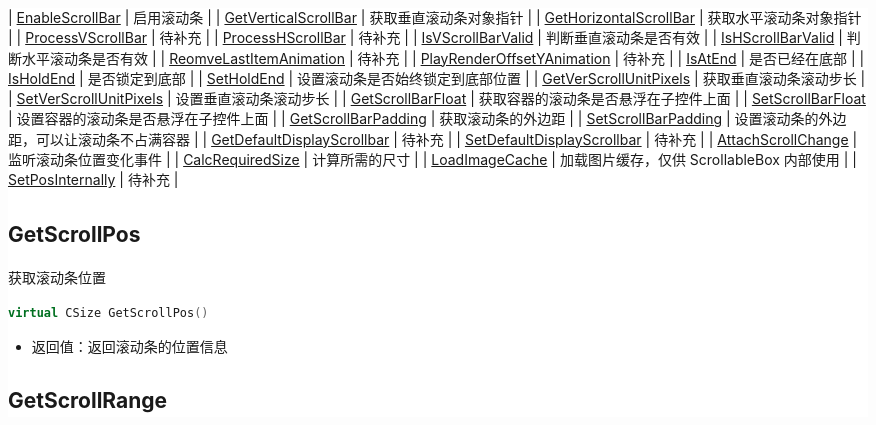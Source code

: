 | [EnableScrollBar](#EnableScrollBar) | 启用滚动条 |
| [GetVerticalScrollBar](#GetVerticalScrollBar) | 获取垂直滚动条对象指针 |
| [GetHorizontalScrollBar](#GetHorizontalScrollBar) | 获取水平滚动条对象指针 |
| [ProcessVScrollBar](#ProcessVScrollBar) | 待补充 |
| [ProcessHScrollBar](#ProcessHScrollBar) | 待补充 |
| [IsVScrollBarValid](#IsVScrollBarValid) | 判断垂直滚动条是否有效 |
| [IsHScrollBarValid](#IsHScrollBarValid) | 判断水平滚动条是否有效 |
| [ReomveLastItemAnimation](#ReomveLastItemAnimation) | 待补充 |
| [PlayRenderOffsetYAnimation](#PlayRenderOffsetYAnimation) | 待补充 |
| [IsAtEnd](#IsAtEnd) | 是否已经在底部 |
| [IsHoldEnd](#IsHoldEnd) | 是否锁定到底部 |
| [SetHoldEnd](#SetHoldEnd) | 设置滚动条是否始终锁定到底部位置 |
| [GetVerScrollUnitPixels](#GetVerScrollUnitPixels) | 获取垂直滚动条滚动步长 |
| [SetVerScrollUnitPixels](#SetVerScrollUnitPixels) | 设置垂直滚动条滚动步长 |
| [GetScrollBarFloat](#GetScrollBarFloat) | 获取容器的滚动条是否悬浮在子控件上面 |
| [SetScrollBarFloat](#SetScrollBarFloat) | 设置容器的滚动条是否悬浮在子控件上面 |
| [GetScrollBarPadding](#GetScrollBarPadding) | 获取滚动条的外边距 |
| [SetScrollBarPadding](#SetScrollBarPadding) | 设置滚动条的外边距，可以让滚动条不占满容器 |
| [GetDefaultDisplayScrollbar](#GetDefaultDisplayScrollbar) | 待补充 |
| [SetDefaultDisplayScrollbar](#SetDefaultDisplayScrollbar) | 待补充 |
| [AttachScrollChange](#AttachScrollChange) | 监听滚动条位置变化事件 |
| [CalcRequiredSize](#CalcRequiredSize) | 计算所需的尺寸 |
| [LoadImageCache](#LoadImageCache) | 加载图片缓存，仅供 ScrollableBox 内部使用 |
| [SetPosInternally](#SetPosInternally) | 待补充 |

## GetScrollPos

获取滚动条位置

```cpp
virtual CSize GetScrollPos()
```

 - 返回值：返回滚动条的位置信息

## GetScrollRange
